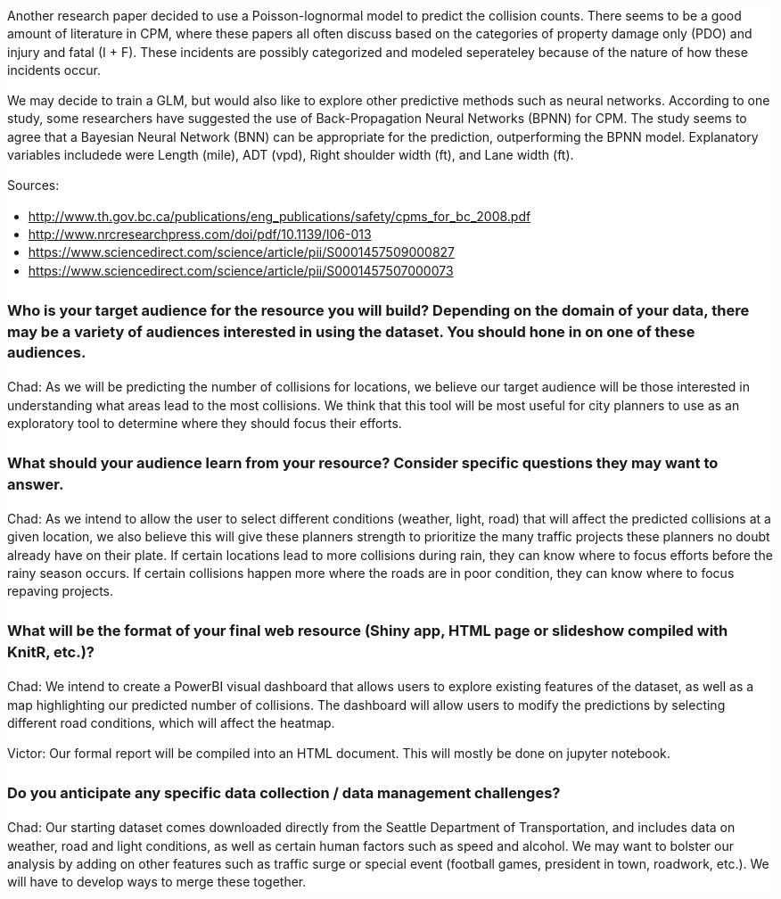 Another research paper decided to use a Poisson-lognormal model to predict the collision counts. There seems to be a good amount of literature in CPM, where these papers all often discuss based on the categories of property damage only (PDO) and injury and fatal (I + F). These incidents are possibly categorized and modeled seperateley because of the nature of how these incidents occur.

We may decide to train a GLM, but would also like to explore other predictive methods such as neural networks. According to one study, some researchers have suggested the use of Back-Propagation Neural Networks (BPNN) for CPM. The study seems to agree that a Bayesian Neural Network (BNN) can be appropriate for the prediction, outperforming the BPNN model. Explanatory variables includede were Length (mile), ADT (vpd), Right shoulder width (ft), and Lane width (ft).

Sources:
- http://www.th.gov.bc.ca/publications/eng_publications/safety/cpms_for_bc_2008.pdf
- http://www.nrcresearchpress.com/doi/pdf/10.1139/l06-013
- https://www.sciencedirect.com/science/article/pii/S0001457509000827
- https://www.sciencedirect.com/science/article/pii/S0001457507000073

### Who is your target audience for the resource you will build? Depending on the domain of your data, there may be a variety of audiences interested in using the dataset. You should hone in on one of these audiences.

Chad: As we will be predicting the number of collisions for locations, we believe our target audience will be those interested in understanding what areas lead to the most collisions. We think that this tool will be most useful for city planners to use as an exploratory tool to determine where they should focus their efforts. 

### What should your audience learn from your resource? Consider specific questions they may want to answer.

Chad: As we intend to allow the user to select different conditions (weather, light, road) that will affect the predicted collisions at a given location, we also believe this will give these planners strength to prioritize the many traffic projects these planners no doubt already have on their plate. If certain locations lead to more collisions during rain, they can know where to focus efforts before the rainy season occurs. If certain collisions happen more where the roads are in poor condition, they can know where to focus repaving projects.

### What will be the format of your final web resource (Shiny app, HTML page or slideshow compiled with KnitR, etc.)?

Chad: We intend to create a PowerBI visual dashboard that allows users to explore existing features of the dataset, as well as a map highlighting our predicted number of collisions. The dashboard will allow users to modify the predictions by selecting different road conditions, which will affect the heatmap.

Victor: Our formal report will be compiled into an HTML document. This will mostly be done on jupyter notebook.

### Do you anticipate any specific data collection / data management challenges?

Chad: Our starting dataset comes downloaded directly from the Seattle Department of Transportation, and includes data on weather, road and light conditions, as well as certain human factors such as speed and alcohol. We may want to bolster our analysis by adding on other features such as traffic surge or special event (football games, president in town, roadwork, etc.). We will have to develop ways to merge these together.
